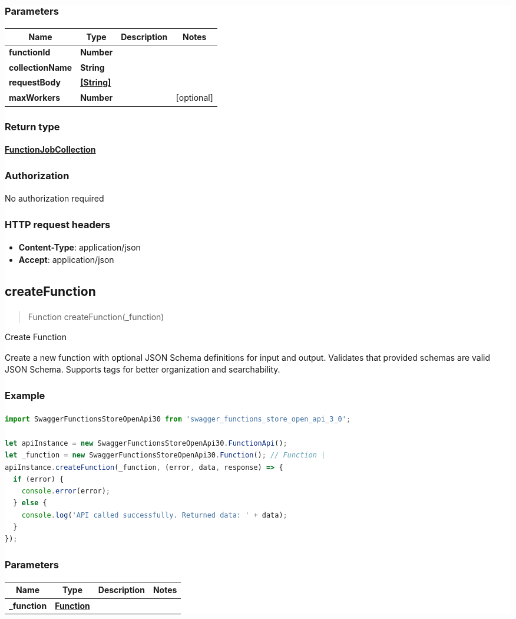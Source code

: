### Parameters


Name | Type | Description  | Notes
------------- | ------------- | ------------- | -------------
 **functionId** | **Number**|  | 
 **collectionName** | **String**|  | 
 **requestBody** | [**[String]**](String.md)|  | 
 **maxWorkers** | **Number**|  | [optional] 

### Return type

[**FunctionJobCollection**](FunctionJobCollection.md)

### Authorization

No authorization required

### HTTP request headers

- **Content-Type**: application/json
- **Accept**: application/json


## createFunction

> Function createFunction(_function)

Create Function

Create a new function with optional JSON Schema definitions for input and output. Validates that provided schemas are valid JSON Schema. Supports tags for better organization and searchability.

### Example

```javascript
import SwaggerFunctionsStoreOpenApi30 from 'swagger_functions_store_open_api_3_0';

let apiInstance = new SwaggerFunctionsStoreOpenApi30.FunctionApi();
let _function = new SwaggerFunctionsStoreOpenApi30.Function(); // Function | 
apiInstance.createFunction(_function, (error, data, response) => {
  if (error) {
    console.error(error);
  } else {
    console.log('API called successfully. Returned data: ' + data);
  }
});
```

### Parameters


Name | Type | Description  | Notes
------------- | ------------- | ------------- | -------------
 **_function** | [**Function**](Function.md)|  | 
